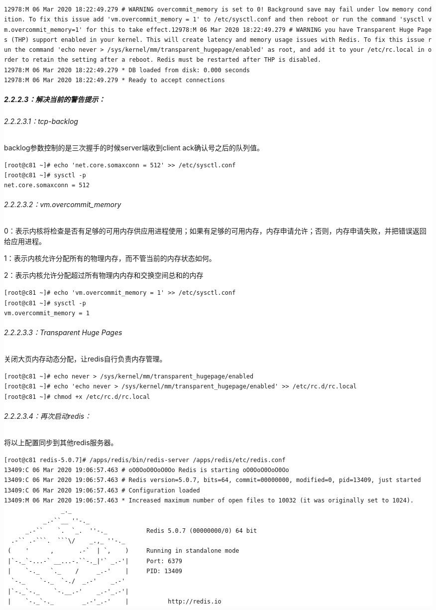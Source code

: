 ```
12978:M 06 Mar 2020 18:22:49.279 # WARNING overcommit_memory is set to 0! Background save may fail under low memory condition. To fix this issue add 'vm.overcommit_memory = 1' to /etc/sysctl.conf and then reboot or run the command 'sysctl vm.overcommit_memory=1' for this to take effect.12978:M 06 Mar 2020 18:22:49.279 # WARNING you have Transparent Huge Pages (THP) support enabled in your kernel. This will create latency and memory usage issues with Redis. To fix this issue run the command 'echo never > /sys/kernel/mm/transparent_hugepage/enabled' as root, and add it to your /etc/rc.local in order to retain the setting after a reboot. Redis must be restarted after THP is disabled.
12978:M 06 Mar 2020 18:22:49.279 * DB loaded from disk: 0.000 seconds
12978:M 06 Mar 2020 18:22:49.279 * Ready to accept connections
```

##### 2.2.2.3：解决当前的警告提示：

###### 2.2.2.3.1：tcp-backlog

backlog参数控制的是三次握手的时候server端收到client ack确认号之后的队列值。

```
[root@c81 ~]# echo 'net.core.somaxconn = 512' >> /etc/sysctl.conf 
[root@c81 ~]# sysctl -p
net.core.somaxconn = 512
```

###### 2.2.2.3.2：vm.overcommit_memory

0：表示内核将检查是否有足够的可用内存供应用进程使用；如果有足够的可用内存，内存申请允许；否则，内存申请失败，并把错误返回给应用进程。

1：表示内核允许分配所有的物理内存，而不管当前的内存状态如何。

2：表示内核允许分配超过所有物理内内存和交换空间总和的内存

```
[root@c81 ~]# echo 'vm.overcommit_memory = 1' >> /etc/sysctl.conf 
[root@c81 ~]# sysctl -p
vm.overcommit_memory = 1
```

###### 2.2.2.3.3：Transparent Huge Pages

关闭大页内存动态分配，让redis自行负责内存管理。

```
[root@c81 ~]# echo never > /sys/kernel/mm/transparent_hugepage/enabled
[root@c81 ~]# echo 'echo never > /sys/kernel/mm/transparent_hugepage/enabled' >> /etc/rc.d/rc.local 
[root@c81 ~]# chmod +x /etc/rc.d/rc.local
```

###### 2.2.2.3.4：再次启动redis：

将以上配置同步到其他redis服务器。

```
[root@c81 redis-5.0.7]# /apps/redis/bin/redis-server /apps/redis/etc/redis.conf 
13409:C 06 Mar 2020 19:06:57.463 # oO0OoO0OoO0Oo Redis is starting oO0OoO0OoO0Oo
13409:C 06 Mar 2020 19:06:57.463 # Redis version=5.0.7, bits=64, commit=00000000, modified=0, pid=13409, just started
13409:C 06 Mar 2020 19:06:57.463 # Configuration loaded
13409:M 06 Mar 2020 19:06:57.463 * Increased maximum number of open files to 10032 (it was originally set to 1024).
                _._                                                  
           _.-``__ ''-._                                             
      _.-``    `.  `_.  ''-._           Redis 5.0.7 (00000000/0) 64 bit
  .-`` .-```.  ```\/    _.,_ ''-._                                   
 (    '      ,       .-`  | `,    )     Running in standalone mode
 |`-._`-...-` __...-.``-._|'` _.-'|     Port: 6379
 |    `-._   `._    /     _.-'    |     PID: 13409
  `-._    `-._  `-./  _.-'    _.-'                                   
 |`-._`-._    `-.__.-'    _.-'_.-'|                                  
 |    `-._`-._        _.-'_.-'    |           http://redis.io        
```